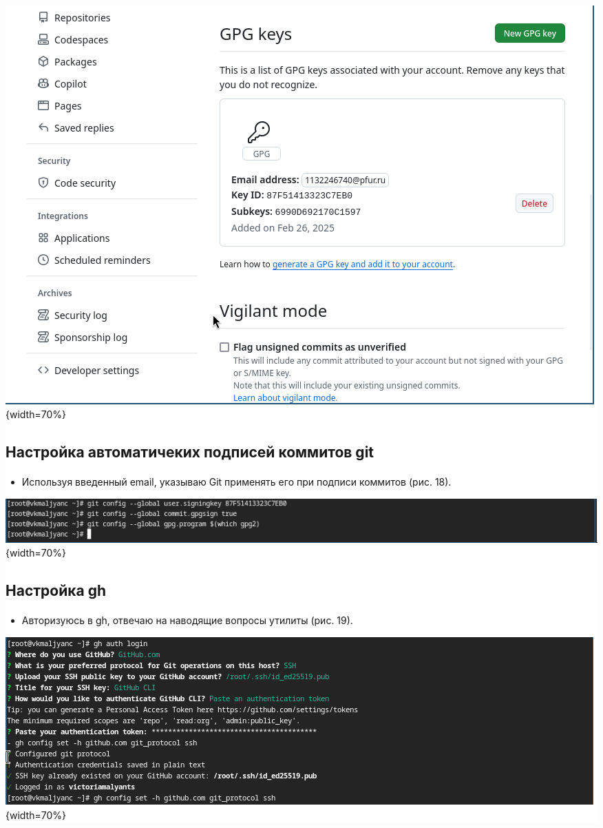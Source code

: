 ![Ключ gpg создан](image/17.png){width=70%}

## Настройка автоматичеких подписей коммитов git

- Используя введенный email, указываю Git применять его при подписи коммитов (рис. 18).

![Настройка для применения подписей коммитов](image/18.png){width=70%}

## Настройка gh

- Авторизуюсь в gh, отвечаю на наводящие вопросы утилиты (рис. 19).

![Авторизация в gh](image/19.png){width=70%}
